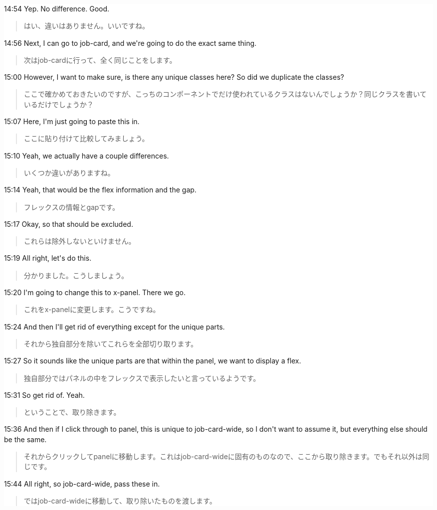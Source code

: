14:54
Yep. No difference. Good.
> はい、違いはありません。いいですね。

14:56
Next, I can go to job-card, and we're going to do the exact same thing.
> 次はjob-cardに行って、全く同じことをします。

15:00
However, I want to make sure, is there any unique classes here? So did we duplicate the classes?
> ここで確かめておきたいのですが、こっちのコンポーネントでだけ使われているクラスはないんでしょうか？同じクラスを書いているだけでしょうか？

15:07
Here, I'm just going to paste this in.
> ここに貼り付けて比較してみましょう。

15:10
Yeah, we actually have a couple differences.
> いくつか違いがありますね。

15:14
Yeah, that would be the flex information and the gap.
> フレックスの情報とgapです。

15:17
Okay, so that should be excluded.
> これらは除外しないといけません。

15:19
All right, let's do this.
> 分かりました。こうしましょう。

15:20
I'm going to change this to x-panel. There we go.
> これをx-panelに変更します。こうですね。

15:24
And then I'll get rid of everything except for the unique parts.
> それから独自部分を除いてこれらを全部切り取ります。

15:27
So it sounds like the unique parts are that within the panel, we want to display a flex.
> 独自部分ではパネルの中をフレックスで表示したいと言っているようです。

15:31
So get rid of. Yeah.
> ということで、取り除きます。

15:36
And then if I click through to panel, this is unique to job-card-wide, so I don't want to assume it, but everything else should be the same.
> それからクリックしてpanelに移動します。これはjob-card-wideに固有のものなので、ここから取り除きます。でもそれ以外は同じです。

15:44
All right, so job-card-wide, pass these in.
> ではjob-card-wideに移動して、取り除いたものを渡します。
